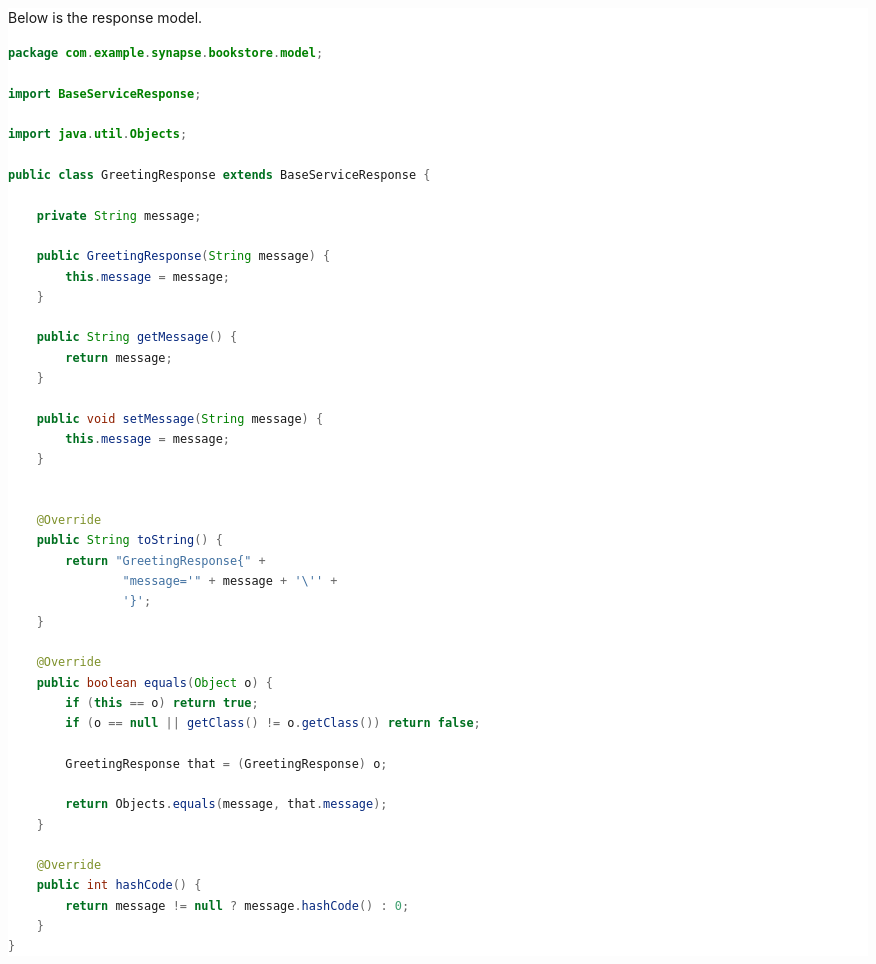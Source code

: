 ```java

```

Below is the response model.

```java
package com.example.synapse.bookstore.model;

import BaseServiceResponse;

import java.util.Objects;

public class GreetingResponse extends BaseServiceResponse {

    private String message;

    public GreetingResponse(String message) {
        this.message = message;
    }

    public String getMessage() {
        return message;
    }

    public void setMessage(String message) {
        this.message = message;
    }


    @Override
    public String toString() {
        return "GreetingResponse{" +
                "message='" + message + '\'' +
                '}';
    }

    @Override
    public boolean equals(Object o) {
        if (this == o) return true;
        if (o == null || getClass() != o.getClass()) return false;

        GreetingResponse that = (GreetingResponse) o;

        return Objects.equals(message, that.message);
    }

    @Override
    public int hashCode() {
        return message != null ? message.hashCode() : 0;
    }
}
```
